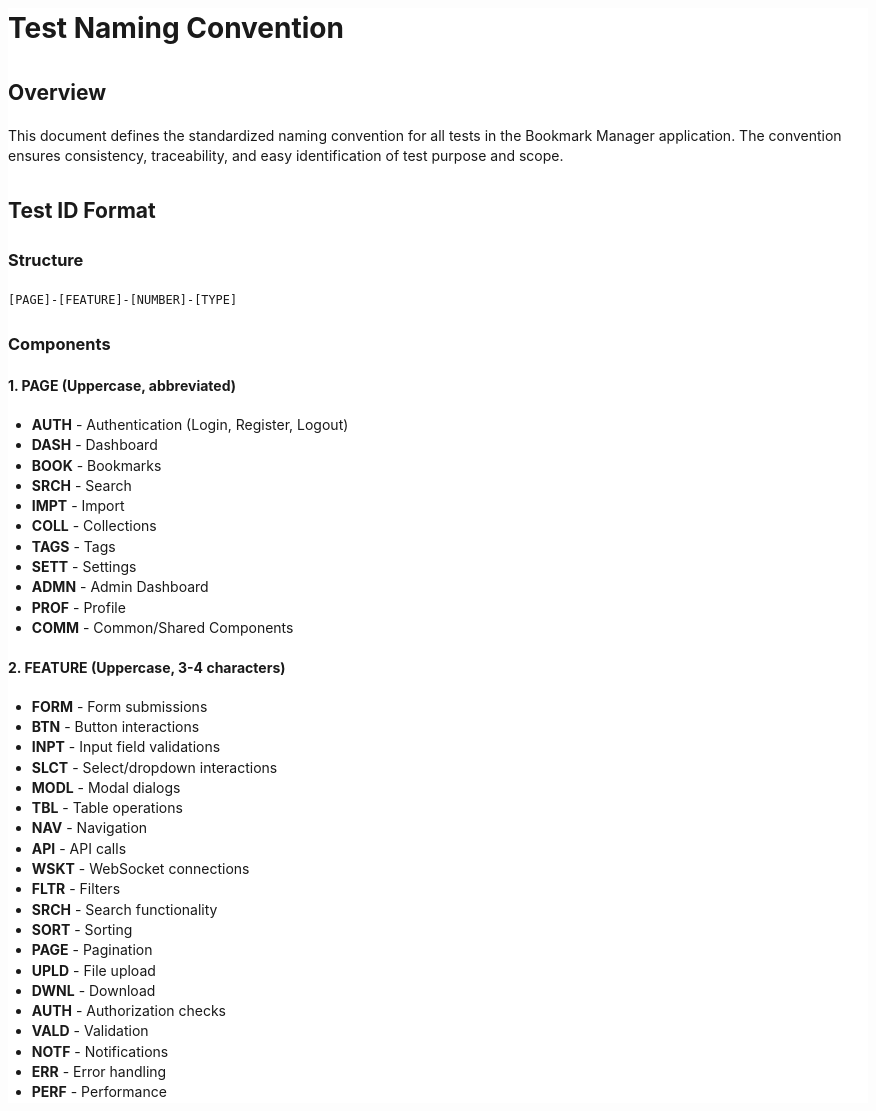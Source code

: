 # Test Naming Convention

## Overview
This document defines the standardized naming convention for all tests in the Bookmark Manager application. The convention ensures consistency, traceability, and easy identification of test purpose and scope.

## Test ID Format

### Structure
```
[PAGE]-[FEATURE]-[NUMBER]-[TYPE]
```

### Components

#### 1. PAGE (Uppercase, abbreviated)
- **AUTH** - Authentication (Login, Register, Logout)
- **DASH** - Dashboard
- **BOOK** - Bookmarks
- **SRCH** - Search
- **IMPT** - Import
- **COLL** - Collections
- **TAGS** - Tags
- **SETT** - Settings
- **ADMN** - Admin Dashboard
- **PROF** - Profile
- **COMM** - Common/Shared Components

#### 2. FEATURE (Uppercase, 3-4 characters)
- **FORM** - Form submissions
- **BTN** - Button interactions
- **INPT** - Input field validations
- **SLCT** - Select/dropdown interactions
- **MODL** - Modal dialogs
- **TBL** - Table operations
- **NAV** - Navigation
- **API** - API calls
- **WSKT** - WebSocket connections
- **FLTR** - Filters
- **SRCH** - Search functionality
- **SORT** - Sorting
- **PAGE** - Pagination
- **UPLD** - File upload
- **DWNL** - Download
- **AUTH** - Authorization checks
- **VALD** - Validation
- **NOTF** - Notifications
- **ERR** - Error handling
- **PERF** - Performance
